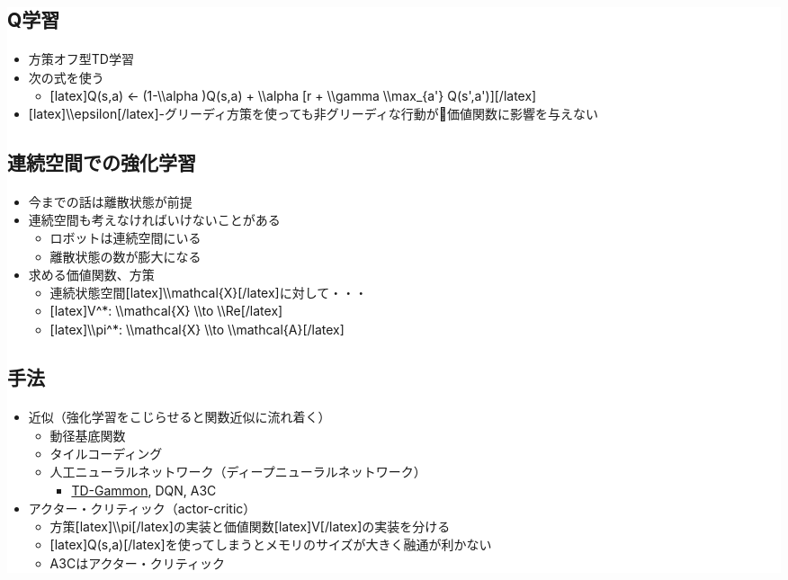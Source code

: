 <h2>Q学習</h2>
<ul>
 	<li>方策オフ型TD学習</li>
 	<li>次の式を使う
<ul>
 	<li>[latex]Q(s,a) ← (1-\\alpha )Q(s,a) + \\alpha [r + \\gamma \\max_{a'} Q(s',a')][/latex]</li>
</ul>
</li>
 	<li>[latex]\\epsilon[/latex]-グリーディ方策を使っても非グリーディな行動が価値関数に影響を与えない</li>
</ul>

<h2>連続空間での強化学習</h2>
<ul>
 	<li>今までの話は離散状態が前提</li>
 	<li>連続空間も考えなければいけないことがある
<ul>
 	<li>ロボットは連続空間にいる</li>
 	<li>離散状態の数が膨大になる</li>
</ul>
</li>
 	<li>求める価値関数、方策
<ul>
 	<li>連続状態空間[latex]\\mathcal{X}[/latex]に対して・・・</li>
 	<li>[latex]V^*: \\mathcal{X} \\to \\Re[/latex]</li>
 	<li>[latex]\\pi^*: \\mathcal{X} \\to \\mathcal{A}[/latex]</li>
</ul>
</li>
</ul>

<h2>手法</h2>
<ul>
 	<li>近似（強化学習をこじらせると関数近似に流れ着く）
<ul>
 	<li>動径基底関数</li>
 	<li>タイルコーディング</li>
 	<li>人工ニューラルネットワーク（ディープニューラルネットワーク）
<ul>
 	<li><a href="http://www.ai-gakkai.or.jp/whatsai/AItopics4.html" target="_blank">TD-Gammon</a>, DQN, A3C</li>
</ul>
</li>
</ul>
</li>
 	<li>アクター・クリティック（actor-critic）
<ul>
 	<li>方策[latex]\\pi[/latex]の実装と価値関数[latex]V[/latex]の実装を分ける</li>
 	<li>[latex]Q(s,a)[/latex]を使ってしまうとメモリのサイズが大きく融通が利かない</li>
 	<li>A3Cはアクター・クリティック</li>
</ul>
</li>
</ul>
